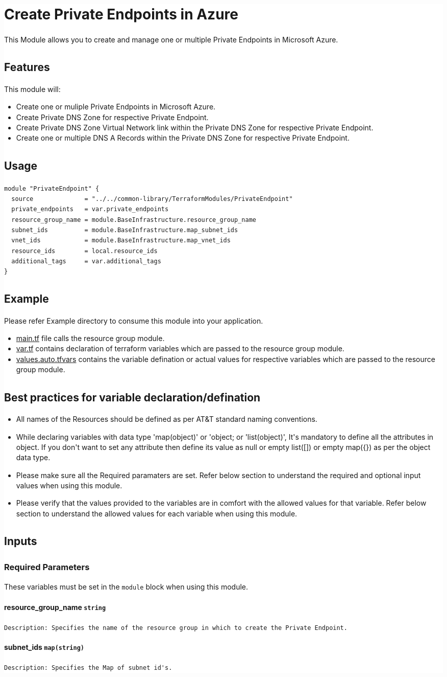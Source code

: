 # Create Private Endpoints in Azure
This Module allows you to create and manage one or multiple Private Endpoints in Microsoft Azure.

## Features
This module will:

- Create one or muliple Private Endpoints in Microsoft Azure.
- Create Private DNS Zone for respective Private Endpoint.
- Create Private DNS Zone Virtual Network link within the Private DNS Zone for respective Private Endpoint.
- Create one or multiple DNS A Records within the Private DNS Zone for respective Private Endpoint.

## Usage
```hcl
module "PrivateEndpoint" {
  source              = "../../common-library/TerraformModules/PrivateEndpoint"
  private_endpoints   = var.private_endpoints
  resource_group_name = module.BaseInfrastructure.resource_group_name
  subnet_ids          = module.BaseInfrastructure.map_subnet_ids
  vnet_ids            = module.BaseInfrastructure.map_vnet_ids
  resource_ids        = local.resource_ids
  additional_tags     = var.additional_tags
}
```

## Example 
Please refer Example directory to consume this module into your application.

- [main.tf](./main.tf) file calls the resource group module.
- [var.tf](./var.tf) contains declaration of terraform variables which are passed to the resource group module.
- [values.auto.tfvars](./values.auto.tfvars) contains the variable defination or actual values for respective variables which are passed to the resource group module.

## Best practices for variable declaration/defination
- All names of the Resources should be defined as per AT&T standard naming conventions.

- While declaring variables with data type 'map(object)' or 'object; or 'list(object)', It's mandatory to define all the attributes in object. If you don't want to set any attribute then define its value as null or empty list([]) or empty map({}) as per the object data type.

- Please make sure all the Required paramaters are set. Refer below section to understand the required and optional input values when using this module.

- Please verify that the values provided to the variables are in comfort with the allowed values for that variable. Refer below section to understand the allowed values for each variable when using this module.

## Inputs
### **Required Parameters**
These variables must be set in the ```module``` block when using this module.
#### resource_group_name   ```string```
    Description: Specifies the name of the resource group in which to create the Private Endpoint.
#### subnet_ids     ```map(string)```
    Description: Specifies the Map of subnet id's.
